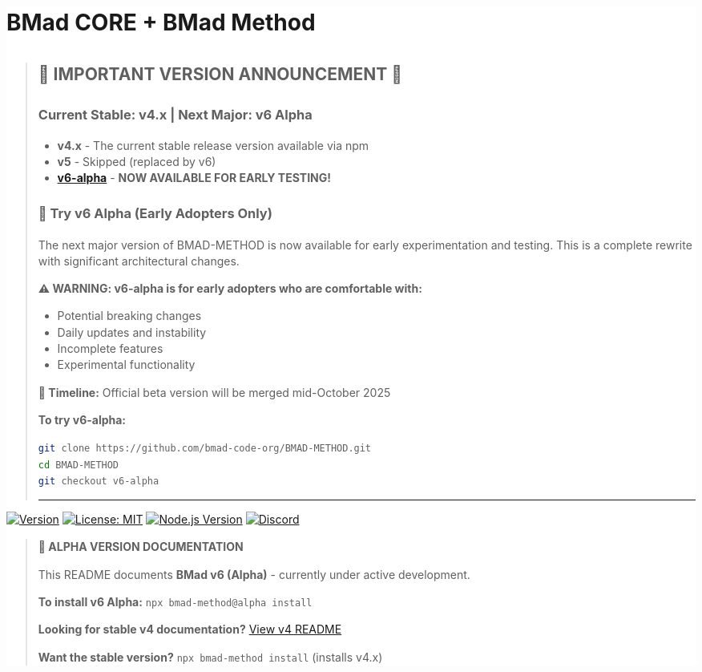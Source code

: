 # BMad CORE + BMad Method

 > ## 🚨 **IMPORTANT VERSION ANNOUNCEMENT** 🚨
 >
 > ### Current Stable: v4.x | Next Major: v6 Alpha
 >
 > - **v4.x** - The current stable release version available via npm
 > - **v5** - Skipped (replaced by v6)
 > - **[v6-alpha](https://github.com/bmad-code-org/BMAD-METHOD/tree/v6-alpha)** - **NOW AVAILABLE FOR EARLY TESTING!**
 >
 > ### 🧪 Try v6 Alpha (Early Adopters Only)
 >
 > The next major version of BMAD-METHOD is now available for early experimentation and testing. This is a complete rewrite with significant architectural changes.
 >
 > **⚠️ WARNING: v6-alpha is for early adopters who are comfortable with:**
 >
 > - Potential breaking changes
 > - Daily updates and instability
 > - Incomplete features
 > - Experimental functionality
 >
 > **📅 Timeline:** Official beta version will be merged mid-October 2025
 >
 > **To try v6-alpha:**
 >
 > ```bash
 > git clone https://github.com/bmad-code-org/BMAD-METHOD.git
 > cd BMAD-METHOD
 > git checkout v6-alpha
 > ```
 >
 > ---

[![Version](https://img.shields.io/npm/v/bmad-method?color=blue&label=version)](https://www.npmjs.com/package/bmad-method)
[![License: MIT](https://img.shields.io/badge/License-MIT-yellow.svg)](LICENSE)
[![Node.js Version](https://img.shields.io/badge/node-%3E%3D20.0.0-brightgreen)](https://nodejs.org)
[![Discord](https://img.shields.io/badge/Discord-Join%20Community-7289da?logo=discord&logoColor=white)](https://discord.gg/gk8jAdXWmj)

> **🚨 ALPHA VERSION DOCUMENTATION**
>
> This README documents **BMad v6 (Alpha)** - currently under active development.
>
> **To install v6 Alpha:** `npx bmad-method@alpha install`
>
> **Looking for stable v4 documentation?** [View v4 README](https://github.com/bmad-code-org/BMAD-METHOD/tree/V4)
>
> **Want the stable version?** `npx bmad-method install` (installs v4.x)
